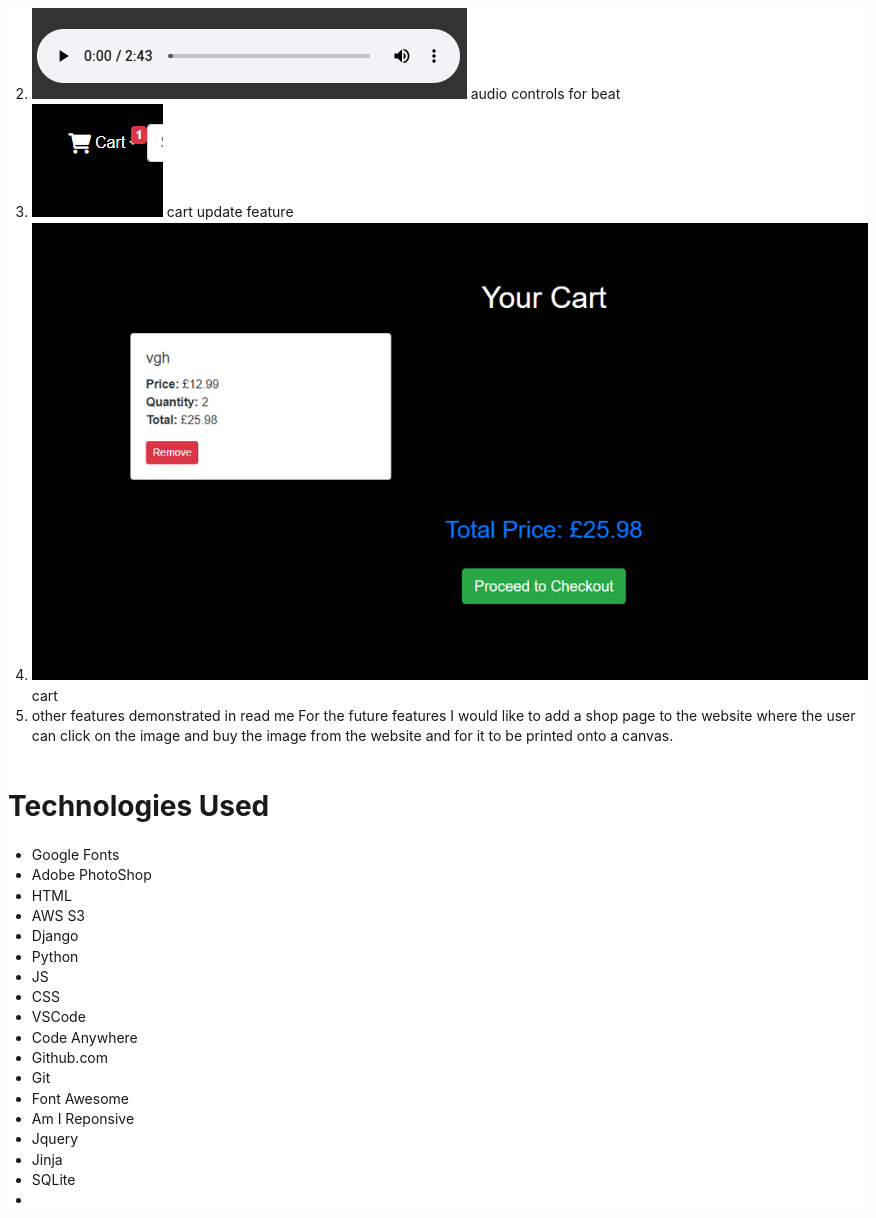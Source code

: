 2. ![alt text](static/imgs/docs/audio-controls.png) audio controls for beat
3. ![alt text](static/imgs/docs/cart-update.png) cart update feature
4. ![alt text](static/imgs/docs/cart.png) cart
5. other features demonstrated in read me
 For the future features I would like to add a shop page to the website where the user can click on the image and buy the image from the website and for it to be printed onto a canvas.

# Technologies Used 
* Google Fonts
* Adobe PhotoShop
* HTML
* AWS S3
* Django
* Python
* JS 
* CSS
* VSCode
* Code Anywhere 
* Github.com
* Git
* Font Awesome
* Am I Reponsive
* Jquery
* Jinja
* SQLite
* 
